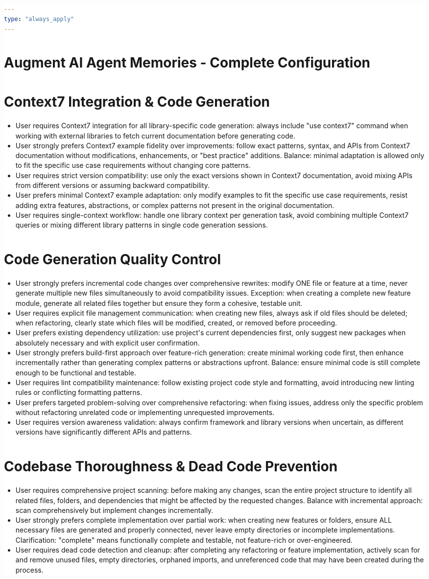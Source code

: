 ```yaml
---
type: "always_apply"
---
```


# Augment AI Agent Memories - Complete Configuration

# Context7 Integration & Code Generation
- User requires Context7 integration for all library-specific code generation: always include "use context7" command when working with external libraries to fetch current documentation before generating code.
- User strongly prefers Context7 example fidelity over improvements: follow exact patterns, syntax, and APIs from Context7 documentation without modifications, enhancements, or "best practice" additions. Balance: minimal adaptation is allowed only to fit the specific use case requirements without changing core patterns.
- User requires strict version compatibility: use only the exact versions shown in Context7 documentation, avoid mixing APIs from different versions or assuming backward compatibility.
- User prefers minimal Context7 example adaptation: only modify examples to fit the specific use case requirements, resist adding extra features, abstractions, or complex patterns not present in the original documentation.
- User requires single-context workflow: handle one library context per generation task, avoid combining multiple Context7 queries or mixing different library patterns in single code generation sessions.

# Code Generation Quality Control
- User strongly prefers incremental code changes over comprehensive rewrites: modify ONE file or feature at a time, never generate multiple new files simultaneously to avoid compatibility issues. Exception: when creating a complete new feature module, generate all related files together but ensure they form a cohesive, testable unit.
- User requires explicit file management communication: when creating new files, always ask if old files should be deleted; when refactoring, clearly state which files will be modified, created, or removed before proceeding.
- User prefers existing dependency utilization: use project's current dependencies first, only suggest new packages when absolutely necessary and with explicit user confirmation.
- User strongly prefers build-first approach over feature-rich generation: create minimal working code first, then enhance incrementally rather than generating complex patterns or abstractions upfront. Balance: ensure minimal code is still complete enough to be functional and testable.
- User requires lint compatibility maintenance: follow existing project code style and formatting, avoid introducing new linting rules or conflicting formatting patterns.
- User prefers targeted problem-solving over comprehensive refactoring: when fixing issues, address only the specific problem without refactoring unrelated code or implementing unrequested improvements.
- User requires version awareness validation: always confirm framework and library versions when uncertain, as different versions have significantly different APIs and patterns.

# Codebase Thoroughness & Dead Code Prevention
- User requires comprehensive project scanning: before making any changes, scan the entire project structure to identify all related files, folders, and dependencies that might be affected by the requested changes. Balance with incremental approach: scan comprehensively but implement changes incrementally.
- User strongly prefers complete implementation over partial work: when creating new features or folders, ensure ALL necessary files are generated and properly connected, never leave empty directories or incomplete implementations. Clarification: "complete" means functionally complete and testable, not feature-rich or over-engineered.
- User requires dead code detection and cleanup: after completing any refactoring or feature implementation, actively scan for and remove unused files, empty directories, orphaned imports, and unreferenced code that may have been created during the process.